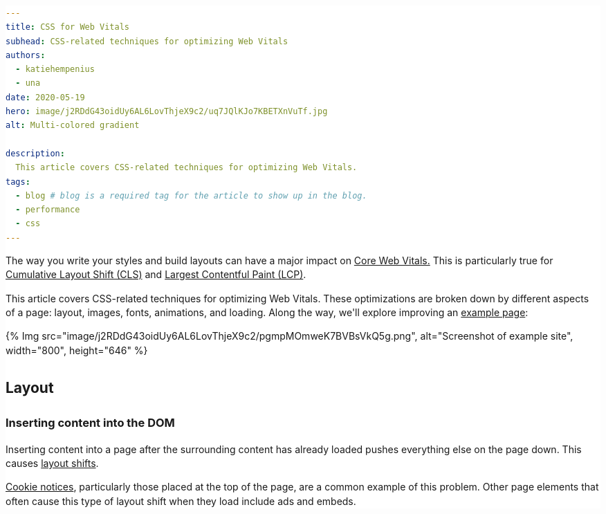```yaml
---
title: CSS for Web Vitals
subhead: CSS-related techniques for optimizing Web Vitals
authors:
  - katiehempenius
  - una
date: 2020-05-19
hero: image/j2RDdG43oidUy6AL6LovThjeX9c2/uq7JQlKJo7KBETXnVuTf.jpg
alt: Multi-colored gradient

description:
  This article covers CSS-related techniques for optimizing Web Vitals.
tags:
  - blog # blog is a required tag for the article to show up in the blog.
  - performance
  - css
---
```


The way you write your styles and build layouts can have a major impact on [Core
Web Vitals.](https://web.dev/learn-web-vitals) This is particularly true for
[Cumulative Layout Shift (CLS)](https://web.dev/cls) and [Largest Contentful
Paint (LCP)](https://web.dev/lcp). 

This article covers CSS-related techniques for optimizing Web Vitals. These
optimizations are broken down by different aspects of a page: layout, images,
fonts, animations, and loading. Along the way, we'll explore improving an
[example page](https://codepen.io/una/pen/vYyLKvY):



{% Img
  src="image/j2RDdG43oidUy6AL6LovThjeX9c2/pgmpMOmweK7BVBsVkQ5g.png",
  alt="Screenshot of example site",
  width="800",
  height="646"
%}


## Layout


### Inserting content into the DOM

Inserting content into a page after the surrounding content has already loaded
pushes everything else on the page down. This causes [layout
shifts](https://web.dev/cls/#layout-shifts-in-detail).

[Cookie notices](https://web.dev/cookie-notice-best-practices/), particularly
those placed at the top of the page, are a common example of this problem. Other
page elements that often cause this type of layout shift when they load include
ads and embeds.


